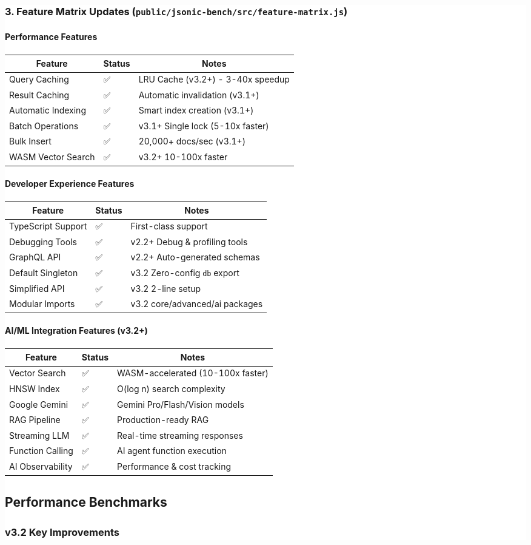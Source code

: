 ### 3. Feature Matrix Updates (`public/jsonic-bench/src/feature-matrix.js`)

#### Performance Features
| Feature | Status | Notes |
|---------|--------|-------|
| Query Caching | ✅ | LRU Cache (v3.2+) - 3-40x speedup |
| Result Caching | ✅ | Automatic invalidation (v3.1+) |
| Automatic Indexing | ✅ | Smart index creation (v3.1+) |
| Batch Operations | ✅ | v3.1+ Single lock (5-10x faster) |
| Bulk Insert | ✅ | 20,000+ docs/sec (v3.1+) |
| WASM Vector Search | ✅ | v3.2+ 10-100x faster |

#### Developer Experience Features
| Feature | Status | Notes |
|---------|--------|-------|
| TypeScript Support | ✅ | First-class support |
| Debugging Tools | ✅ | v2.2+ Debug & profiling tools |
| GraphQL API | ✅ | v2.2+ Auto-generated schemas |
| Default Singleton | ✅ | v3.2 Zero-config `db` export |
| Simplified API | ✅ | v3.2 2-line setup |
| Modular Imports | ✅ | v3.2 core/advanced/ai packages |

#### AI/ML Integration Features (v3.2+)
| Feature | Status | Notes |
|---------|--------|-------|
| Vector Search | ✅ | WASM-accelerated (10-100x faster) |
| HNSW Index | ✅ | O(log n) search complexity |
| Google Gemini | ✅ | Gemini Pro/Flash/Vision models |
| RAG Pipeline | ✅ | Production-ready RAG |
| Streaming LLM | ✅ | Real-time streaming responses |
| Function Calling | ✅ | AI agent function execution |
| AI Observability | ✅ | Performance & cost tracking |

## Performance Benchmarks

### v3.2 Key Improvements
